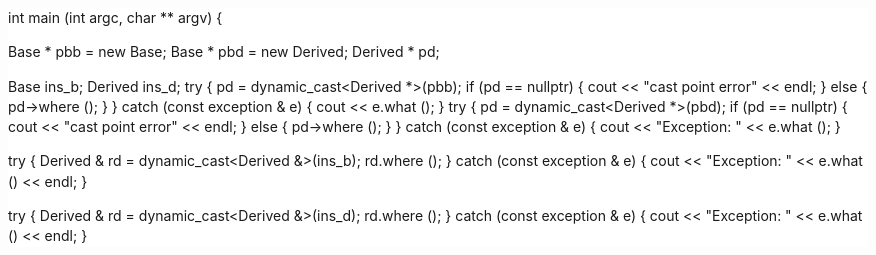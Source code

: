 int main (int argc, char ** argv)
{

  Base * pbb = new Base;
  Base * pbd = new Derived;
  Derived * pd;

  Base ins_b;
  Derived ins_d;
  try
  {
    pd = dynamic_cast<Derived *>(pbb);
    if (pd == nullptr)
    {
      cout << "cast point error" << endl;
    }
    else
    {
      pd->where ();
    }
  }
  catch (const exception & e)
  {
    cout << e.what ();
  }
  try
  {
    pd = dynamic_cast<Derived *>(pbd);
    if (pd == nullptr)
    {
      cout << "cast point error" << endl;
    }
    else
    {
      pd->where ();
    }
  }
  catch (const exception & e)
  {
    cout << "Exception: " << e.what ();
  }

  try
  {
    Derived & rd = dynamic_cast<Derived &>(ins_b);
    rd.where ();
  }
  catch (const exception & e)
  {
    cout << "Exception: " << e.what () << endl;
  }

  try
  {
    Derived & rd = dynamic_cast<Derived &>(ins_d);
    rd.where ();
  }
  catch (const exception & e)
  {
    cout << "Exception: " << e.what () << endl;
  }
